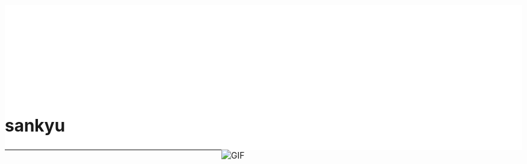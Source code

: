 </br>
</br>
</br>
</br>
</br>
</br>
</br>



# sankyu
 
<img hight="400" width="500" alt="GIF" align="right" src="https://github.com/ffttkyy/ffttkyy/blob/c6bcedd570b67a69b3d32717b261fb8154801e60/assets/klee.gif">

*************

